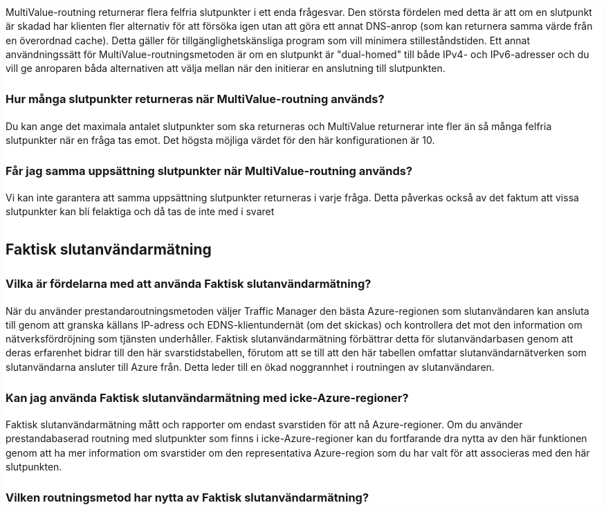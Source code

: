 MultiValue-routning returnerar flera felfria slutpunkter i ett enda frågesvar. Den största fördelen med detta är att om en slutpunkt är skadad har klienten fler alternativ för att försöka igen utan att göra ett annat DNS-anrop (som kan returnera samma värde från en överordnad cache). Detta gäller för tillgänglighetskänsliga program som vill minimera stilleståndstiden.
Ett annat användningssätt för MultiValue-routningsmetoden är om en slutpunkt är "dual-homed" till både IPv4- och IPv6-adresser och du vill ge anroparen båda alternativen att välja mellan när den initierar en anslutning till slutpunkten.

### <a name="how-many-endpoints-are-returned-when-multivalue-routing-is-used"></a>Hur många slutpunkter returneras när MultiValue-routning används?

Du kan ange det maximala antalet slutpunkter som ska returneras och MultiValue returnerar inte fler än så många felfria slutpunkter när en fråga tas emot. Det högsta möjliga värdet för den här konfigurationen är 10.

### <a name="will-i-get-the-same-set-of-endpoints-when-multivalue-routing-is-used"></a>Får jag samma uppsättning slutpunkter när MultiValue-routning används?

Vi kan inte garantera att samma uppsättning slutpunkter returneras i varje fråga. Detta påverkas också av det faktum att vissa slutpunkter kan bli felaktiga och då tas de inte med i svaret

## <a name="real-user-measurements"></a>Faktisk slutanvändarmätning

### <a name="what-are-the-benefits-of-using-real-user-measurements"></a>Vilka är fördelarna med att använda Faktisk slutanvändarmätning?

När du använder prestandaroutningsmetoden väljer Traffic Manager den bästa Azure-regionen som slutanvändaren kan ansluta till genom att granska källans IP-adress och EDNS-klientundernät (om det skickas) och kontrollera det mot den information om nätverksfördröjning som tjänsten underhåller. Faktisk slutanvändarmätning förbättrar detta för slutanvändarbasen genom att deras erfarenhet bidrar till den här svarstidstabellen, förutom att se till att den här tabellen omfattar slutanvändarnätverken som slutanvändarna ansluter till Azure från. Detta leder till en ökad noggrannhet i routningen av slutanvändaren.

### <a name="can-i-use-real-user-measurements-with-non-azure-regions"></a>Kan jag använda Faktisk slutanvändarmätning med icke-Azure-regioner?

Faktisk slutanvändarmätning mått och rapporter om endast svarstiden för att nå Azure-regioner. Om du använder prestandabaserad routning med slutpunkter som finns i icke-Azure-regioner kan du fortfarande dra nytta av den här funktionen genom att ha mer information om svarstider om den representativa Azure-region som du har valt för att associeras med den här slutpunkten.

### <a name="which-routing-method-benefits-from-real-user-measurements"></a>Vilken routningsmetod har nytta av Faktisk slutanvändarmätning?
